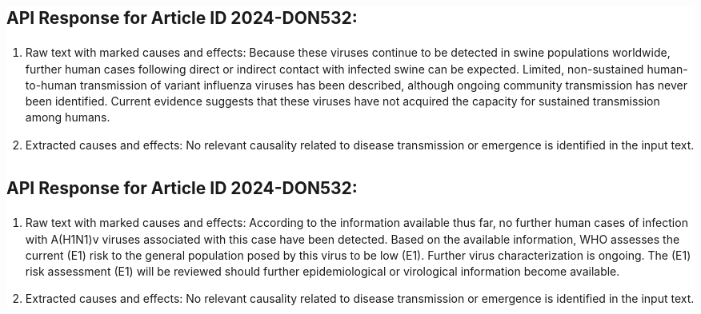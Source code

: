 

## API Response for Article ID 2024-DON532:

1. Raw text with marked causes and effects:
Because these viruses continue to be detected in swine populations worldwide, further human cases following direct or indirect contact with infected swine can be expected. Limited, non-sustained human-to-human transmission of variant influenza viruses has been described, although ongoing community transmission has never been identified. Current evidence suggests that these viruses have not acquired the capacity for sustained transmission among humans.

2. Extracted causes and effects:
No relevant causality related to disease transmission or emergence is identified in the input text.



## API Response for Article ID 2024-DON532:

1. Raw text with marked causes and effects:
According to the information available thus far, no further human cases of infection with A(H1N1)v viruses associated with this case have been detected. Based on the available information, WHO assesses the current (E1) risk to the general population posed by this virus to be low (E1). Further virus characterization is ongoing. The (E1) risk assessment (E1) will be reviewed should further epidemiological or virological information become available.

2. Extracted causes and effects:
No relevant causality related to disease transmission or emergence is identified in the input text.

